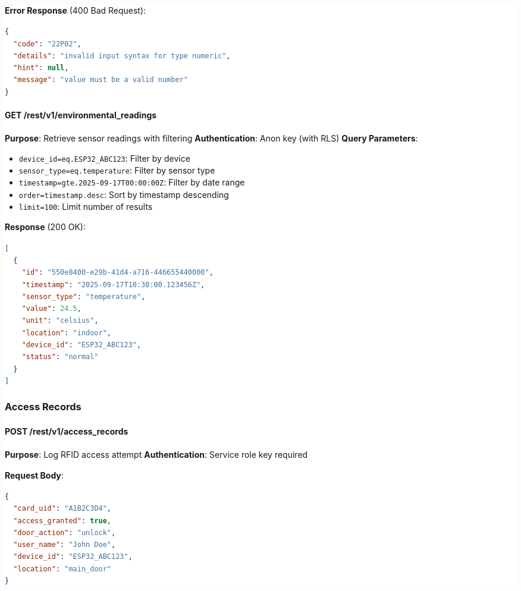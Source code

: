 **Error Response** (400 Bad Request):
```json
{
  "code": "22P02",
  "details": "invalid input syntax for type numeric",
  "hint": null,
  "message": "value must be a valid number"
}
```

#### GET /rest/v1/environmental_readings
**Purpose**: Retrieve sensor readings with filtering
**Authentication**: Anon key (with RLS)
**Query Parameters**:
- `device_id=eq.ESP32_ABC123`: Filter by device
- `sensor_type=eq.temperature`: Filter by sensor type
- `timestamp=gte.2025-09-17T00:00:00Z`: Filter by date range
- `order=timestamp.desc`: Sort by timestamp descending
- `limit=100`: Limit number of results

**Response** (200 OK):
```json
[
  {
    "id": "550e8400-e29b-41d4-a716-446655440000",
    "timestamp": "2025-09-17T10:30:00.123456Z",
    "sensor_type": "temperature",
    "value": 24.5,
    "unit": "celsius",
    "location": "indoor",
    "device_id": "ESP32_ABC123",
    "status": "normal"
  }
]
```

### Access Records

#### POST /rest/v1/access_records
**Purpose**: Log RFID access attempt
**Authentication**: Service role key required

**Request Body**:
```json
{
  "card_uid": "A1B2C3D4",
  "access_granted": true,
  "door_action": "unlock",
  "user_name": "John Doe",
  "device_id": "ESP32_ABC123",
  "location": "main_door"
}
```
